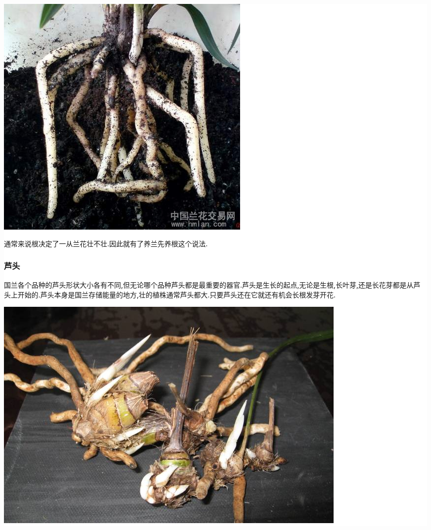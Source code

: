 ![商品国兰根](../assets/images/商品国兰根.jpeg)

通常来说根决定了一从兰花壮不壮.因此就有了养兰先养根这个说法.

### 芦头

国兰各个品种的芦头形状大小各有不同,但无论哪个品种芦头都是最重要的器官.芦头是生长的起点,无论是生根,长叶芽,还是长花芽都是从芦头上开始的.芦头本身是国兰存储能量的地方,壮的植株通常芦头都大.只要芦头还在它就还有机会长根发芽开花.

![兰花-老芦头](../assets/images/兰花-老芦头.jpg)
